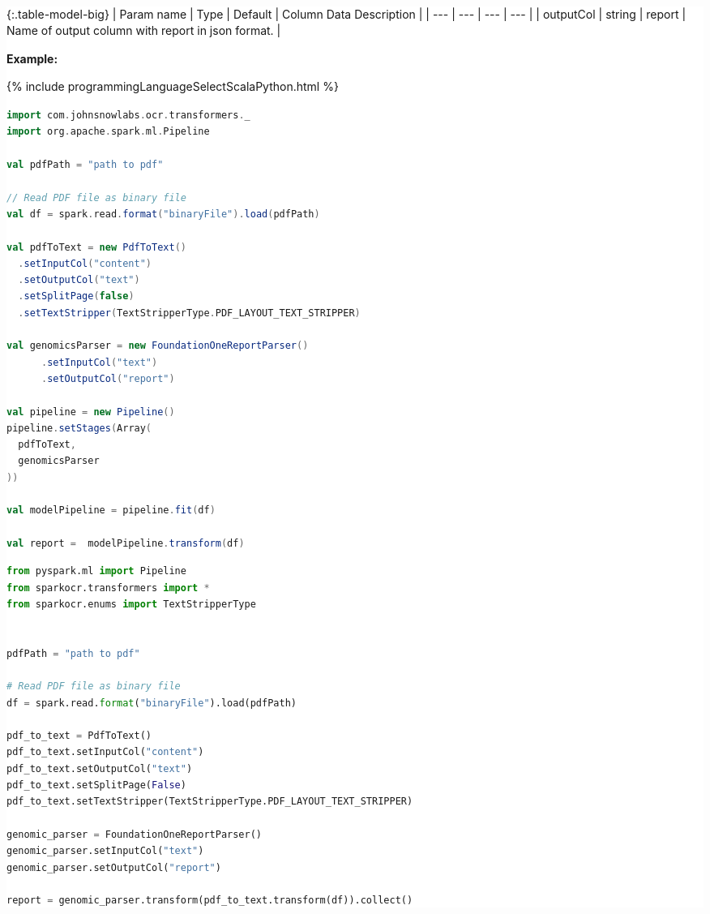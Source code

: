 {:.table-model-big}
| Param name | Type | Default | Column Data Description |
| --- | --- | --- | --- |
| outputCol | string | report | Name of output column with report in json format. |

**Example:**


<div class="tabs-box pt0" markdown="1">

{% include programmingLanguageSelectScalaPython.html %}

```scala
import com.johnsnowlabs.ocr.transformers._
import org.apache.spark.ml.Pipeline

val pdfPath = "path to pdf"

// Read PDF file as binary file
val df = spark.read.format("binaryFile").load(pdfPath)

val pdfToText = new PdfToText()
  .setInputCol("content")
  .setOutputCol("text")
  .setSplitPage(false)
  .setTextStripper(TextStripperType.PDF_LAYOUT_TEXT_STRIPPER)

val genomicsParser = new FoundationOneReportParser()
      .setInputCol("text")
      .setOutputCol("report")

val pipeline = new Pipeline()
pipeline.setStages(Array(
  pdfToText,
  genomicsParser
))

val modelPipeline = pipeline.fit(df)

val report =  modelPipeline.transform(df)
```

```python
from pyspark.ml import Pipeline
from sparkocr.transformers import *
from sparkocr.enums import TextStripperType


pdfPath = "path to pdf"

# Read PDF file as binary file
df = spark.read.format("binaryFile").load(pdfPath)

pdf_to_text = PdfToText()
pdf_to_text.setInputCol("content")
pdf_to_text.setOutputCol("text")
pdf_to_text.setSplitPage(False)
pdf_to_text.setTextStripper(TextStripperType.PDF_LAYOUT_TEXT_STRIPPER)

genomic_parser = FoundationOneReportParser()
genomic_parser.setInputCol("text")
genomic_parser.setOutputCol("report")

report = genomic_parser.transform(pdf_to_text.transform(df)).collect()
```
